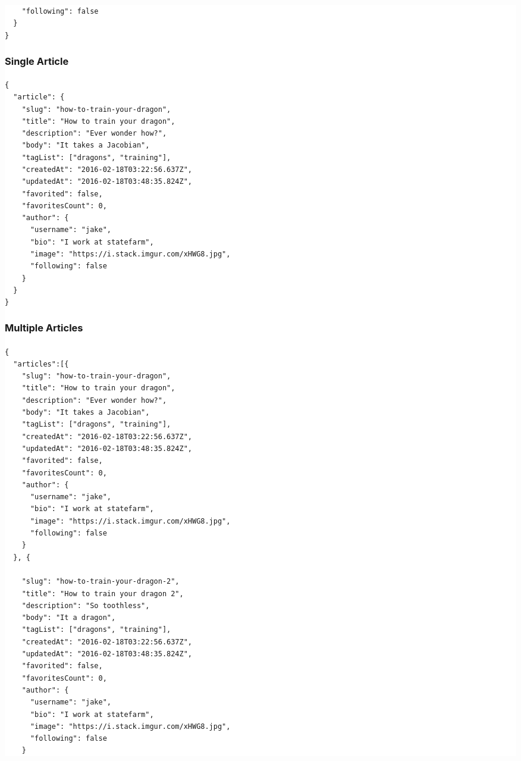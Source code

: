 ```source-json
    "following": false
  }
}
```
### Single Article
```source-json
{
  "article": {
    "slug": "how-to-train-your-dragon",
    "title": "How to train your dragon",
    "description": "Ever wonder how?",
    "body": "It takes a Jacobian",
    "tagList": ["dragons", "training"],
    "createdAt": "2016-02-18T03:22:56.637Z",
    "updatedAt": "2016-02-18T03:48:35.824Z",
    "favorited": false,
    "favoritesCount": 0,
    "author": {
      "username": "jake",
      "bio": "I work at statefarm",
      "image": "https://i.stack.imgur.com/xHWG8.jpg",
      "following": false
    }
  }
}
```
### Multiple Articles
```source-json
{
  "articles":[{
    "slug": "how-to-train-your-dragon",
    "title": "How to train your dragon",
    "description": "Ever wonder how?",
    "body": "It takes a Jacobian",
    "tagList": ["dragons", "training"],
    "createdAt": "2016-02-18T03:22:56.637Z",
    "updatedAt": "2016-02-18T03:48:35.824Z",
    "favorited": false,
    "favoritesCount": 0,
    "author": {
      "username": "jake",
      "bio": "I work at statefarm",
      "image": "https://i.stack.imgur.com/xHWG8.jpg",
      "following": false
    }
  }, {

    "slug": "how-to-train-your-dragon-2",
    "title": "How to train your dragon 2",
    "description": "So toothless",
    "body": "It a dragon",
    "tagList": ["dragons", "training"],
    "createdAt": "2016-02-18T03:22:56.637Z",
    "updatedAt": "2016-02-18T03:48:35.824Z",
    "favorited": false,
    "favoritesCount": 0,
    "author": {
      "username": "jake",
      "bio": "I work at statefarm",
      "image": "https://i.stack.imgur.com/xHWG8.jpg",
      "following": false
    }
```
